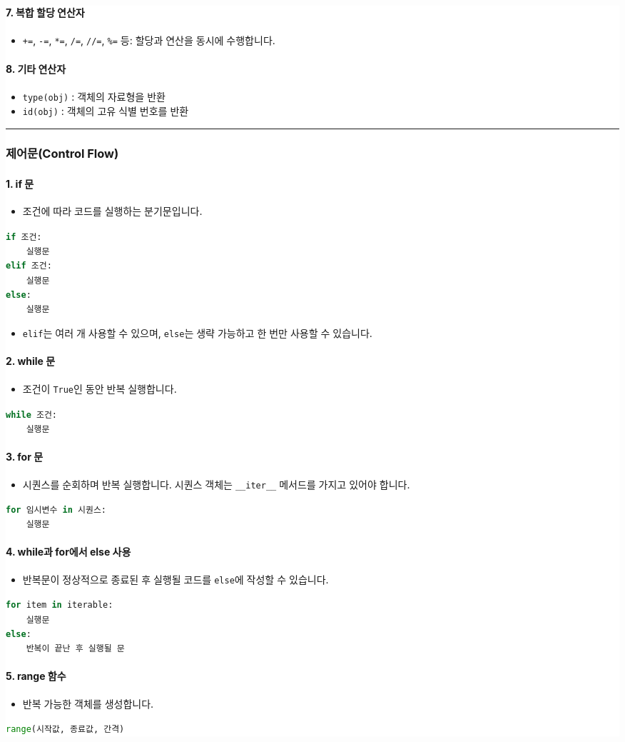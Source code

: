 #### 7. **복합 할당 연산자**
   - `+=`, `-=`, `*=`, `/=`, `//=`, `%=` 등: 할당과 연산을 동시에 수행합니다.
   
#### 8. **기타 연산자**
   - `type(obj)` : 객체의 자료형을 반환
   - `id(obj)` : 객체의 고유 식별 번호를 반환

---

### 제어문(Control Flow)

#### 1. **if 문**
   - 조건에 따라 코드를 실행하는 분기문입니다.
   
   ```python
   if 조건:
       실행문
   elif 조건:
       실행문
   else:
       실행문
   ```

   - `elif`는 여러 개 사용할 수 있으며, `else`는 생략 가능하고 한 번만 사용할 수 있습니다.

#### 2. **while 문**
   - 조건이 `True`인 동안 반복 실행합니다.
   
   ```python
   while 조건:
       실행문
   ```

#### 3. **for 문**
   - 시퀀스를 순회하며 반복 실행합니다. 시퀀스 객체는 `__iter__` 메서드를 가지고 있어야 합니다.
   
   ```python
   for 임시변수 in 시퀀스:
       실행문
   ```

#### 4. **while과 for에서 else 사용**
   - 반복문이 정상적으로 종료된 후 실행될 코드를 `else`에 작성할 수 있습니다.
   
   ```python
   for item in iterable:
       실행문
   else:
       반복이 끝난 후 실행될 문
   ```

#### 5. **range 함수**
   - 반복 가능한 객체를 생성합니다.
   
   ```python
   range(시작값, 종료값, 간격)
   ```
